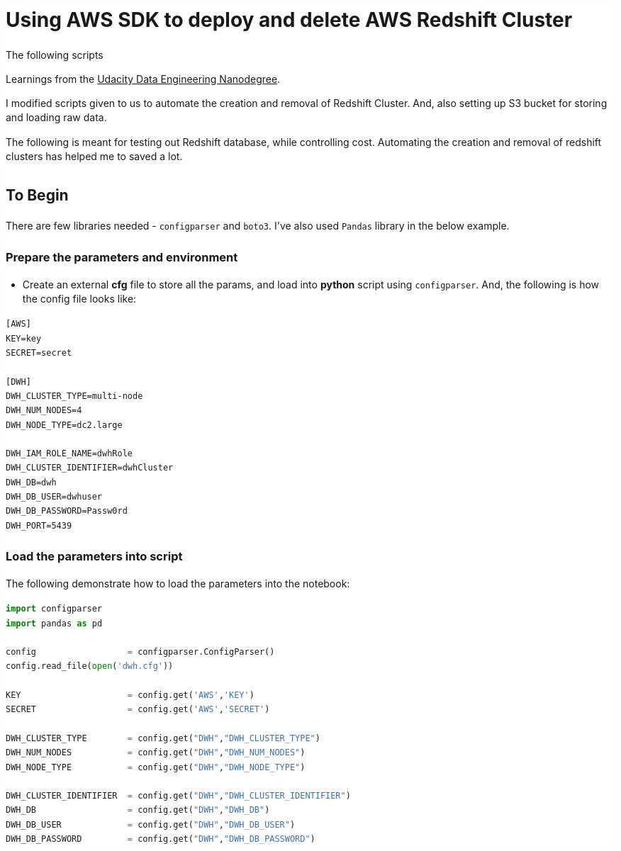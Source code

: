 # Using AWS SDK to deploy and delete AWS Redshift Cluster

The following scripts





Learnings from the [Udacity Data Engineering Nanodegree](https://www.udacity.com/course/data-engineer-nanodegree--nd027). 

I modified scripts given to us to automate the creation and removal of Redshift Cluster. And, also setting up S3 bucket for storing and loading raw data.

The following is meant for testing out Redshift database, while controlling cost. Automating the creation and removal of redshift clusters has helped me to saved a lot.

## To Begin

There are few libraries needed - `configparser` and `boto3`. I've also used `Pandas` library in the below example.

### Prepare the parameters and environment

- Create an external **cfg** file to store all the params, and load into **python** script using `configparser`. And, the following is how the config file looks like:

```config
[AWS]
KEY=key
SECRET=secret

[DWH]
DWH_CLUSTER_TYPE=multi-node
DWH_NUM_NODES=4
DWH_NODE_TYPE=dc2.large

DWH_IAM_ROLE_NAME=dwhRole
DWH_CLUSTER_IDENTIFIER=dwhCluster
DWH_DB=dwh
DWH_DB_USER=dwhuser
DWH_DB_PASSWORD=Passw0rd
DWH_PORT=5439
```

### Load the parameters into script

The following demonstrate how to load the parameters into the notebook:

```Python
import configparser
import pandas as pd

config                  = configparser.ConfigParser()
config.read_file(open('dwh.cfg'))

KEY                     = config.get('AWS','KEY')
SECRET                  = config.get('AWS','SECRET')

DWH_CLUSTER_TYPE        = config.get("DWH","DWH_CLUSTER_TYPE")
DWH_NUM_NODES           = config.get("DWH","DWH_NUM_NODES")
DWH_NODE_TYPE           = config.get("DWH","DWH_NODE_TYPE")

DWH_CLUSTER_IDENTIFIER  = config.get("DWH","DWH_CLUSTER_IDENTIFIER")
DWH_DB                  = config.get("DWH","DWH_DB")
DWH_DB_USER             = config.get("DWH","DWH_DB_USER")
DWH_DB_PASSWORD         = config.get("DWH","DWH_DB_PASSWORD")
```